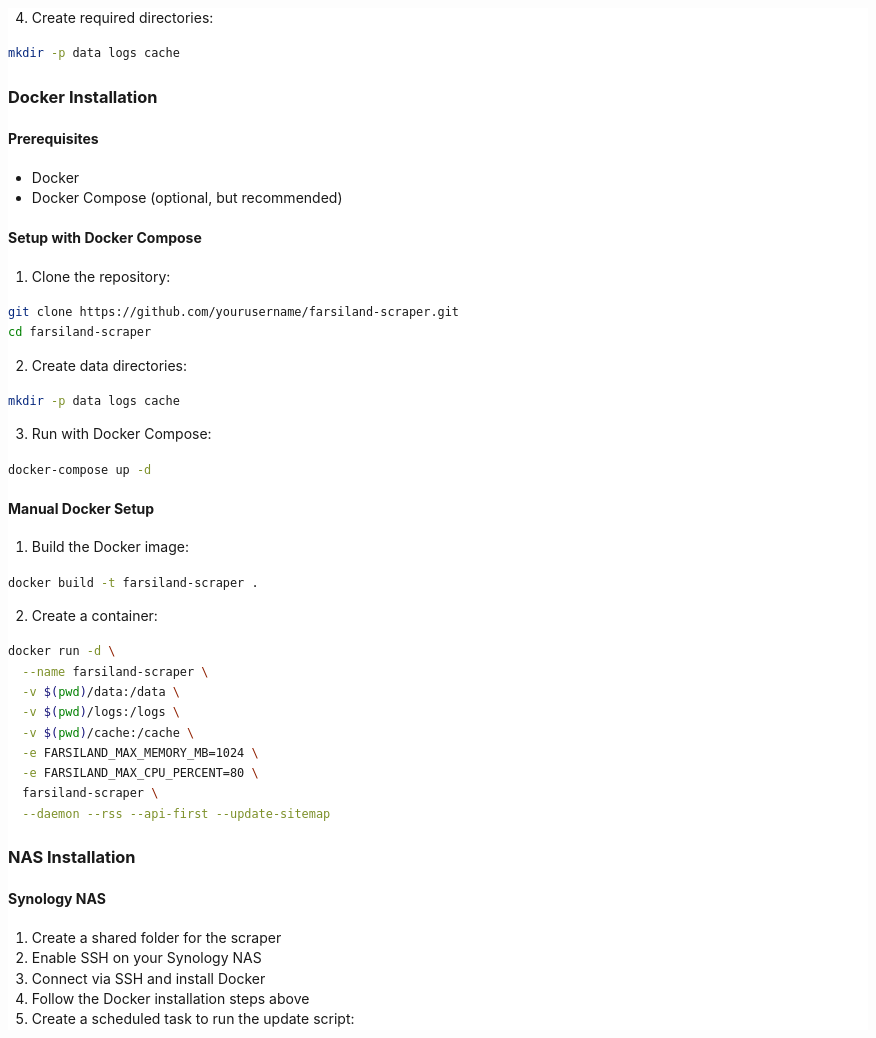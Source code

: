 4. Create required directories:
```bash
mkdir -p data logs cache
```

### Docker Installation

#### Prerequisites
- Docker
- Docker Compose (optional, but recommended)

#### Setup with Docker Compose

1. Clone the repository:
```bash
git clone https://github.com/yourusername/farsiland-scraper.git
cd farsiland-scraper
```

2. Create data directories:
```bash
mkdir -p data logs cache
```

3. Run with Docker Compose:
```bash
docker-compose up -d
```

#### Manual Docker Setup

1. Build the Docker image:
```bash
docker build -t farsiland-scraper .
```

2. Create a container:
```bash
docker run -d \
  --name farsiland-scraper \
  -v $(pwd)/data:/data \
  -v $(pwd)/logs:/logs \
  -v $(pwd)/cache:/cache \
  -e FARSILAND_MAX_MEMORY_MB=1024 \
  -e FARSILAND_MAX_CPU_PERCENT=80 \
  farsiland-scraper \
  --daemon --rss --api-first --update-sitemap
```

### NAS Installation

#### Synology NAS

1. Create a shared folder for the scraper
2. Enable SSH on your Synology NAS
3. Connect via SSH and install Docker
4. Follow the Docker installation steps above
5. Create a scheduled task to run the update script:

